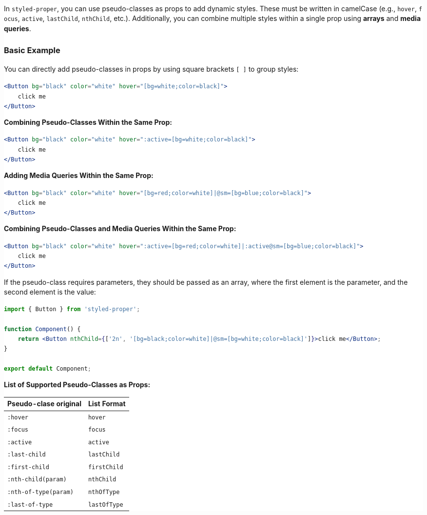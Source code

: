 In `styled-proper`, you can use pseudo-classes as props to add dynamic styles. These must be written in camelCase (e.g., `hover`, `focus`, `active`, `lastChild`, `nthChild`, etc.). Additionally, you can combine multiple styles within a single prop using **arrays** and **media queries**.

### Basic Example

You can directly add pseudo-classes in props by using square brackets `[ ]` to group styles:

```jsx
<Button bg="black" color="white" hover="[bg=white;color=black]">
    click me
</Button>
```

**Combining Pseudo-Classes Within the Same Prop:**

```jsx
<Button bg="black" color="white" hover=":active=[bg=white;color=black]">
    click me
</Button>
```

**Adding Media Queries Within the Same Prop:**

```jsx
<Button bg="black" color="white" hover="[bg=red;color=white]|@sm=[bg=blue;color=black]">
    click me
</Button>
```

**Combining Pseudo-Classes and Media Queries Within the Same Prop:**

```jsx
<Button bg="black" color="white" hover=":active=[bg=red;color=white]|:active@sm=[bg=blue;color=black]">
    click me
</Button>
```

If the pseudo-class requires parameters, they should be passed as an array, where the first element is the parameter, and the second element is the value:

```jsx
import { Button } from 'styled-proper';

function Component() {
    return <Button nthChild={['2n', '[bg=black;color=white]|@sm=[bg=white;color=black]']}>click me</Button>;
}

export default Component;
```

**List of Supported Pseudo-Classes as Props:**

| **Pseudo-clase original** | **List Format**    |
| ------------------------- | ------------------ |
| `:hover`                  | `hover`            |
| `:focus`                  | `focus`            |
| `:active`                 | `active`           |
| `:last-child`             | `lastChild`        |
| `:first-child`            | `firstChild`       |
| `:nth-child(param)`       | `nthChild`         |
| `:nth-of-type(param)`     | `nthOfType`        |
| `:last-of-type`           | `lastOfType`       |